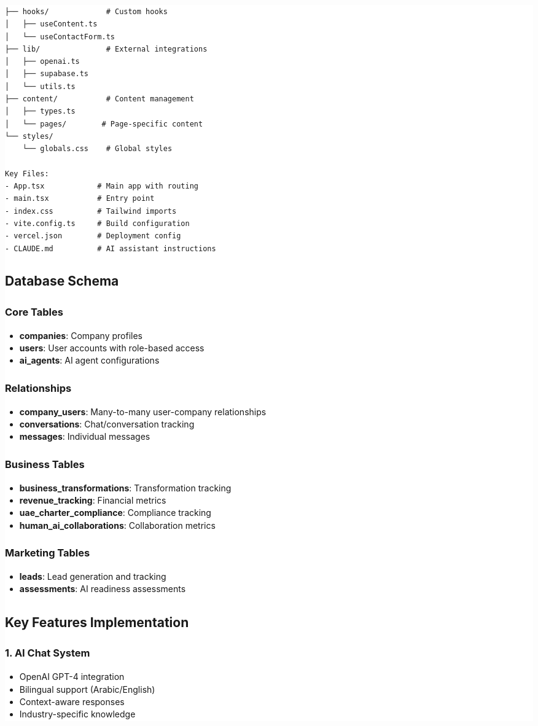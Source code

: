 ```
├── hooks/             # Custom hooks
│   ├── useContent.ts
│   └── useContactForm.ts
├── lib/               # External integrations
│   ├── openai.ts
│   ├── supabase.ts
│   └── utils.ts
├── content/           # Content management
│   ├── types.ts
│   └── pages/        # Page-specific content
└── styles/
    └── globals.css    # Global styles

Key Files:
- App.tsx            # Main app with routing
- main.tsx           # Entry point
- index.css          # Tailwind imports
- vite.config.ts     # Build configuration
- vercel.json        # Deployment config
- CLAUDE.md          # AI assistant instructions
```

## Database Schema

### Core Tables
- **companies**: Company profiles
- **users**: User accounts with role-based access
- **ai_agents**: AI agent configurations

### Relationships
- **company_users**: Many-to-many user-company relationships
- **conversations**: Chat/conversation tracking
- **messages**: Individual messages

### Business Tables
- **business_transformations**: Transformation tracking
- **revenue_tracking**: Financial metrics
- **uae_charter_compliance**: Compliance tracking
- **human_ai_collaborations**: Collaboration metrics

### Marketing Tables
- **leads**: Lead generation and tracking
- **assessments**: AI readiness assessments

## Key Features Implementation

### 1. AI Chat System
- OpenAI GPT-4 integration
- Bilingual support (Arabic/English)
- Context-aware responses
- Industry-specific knowledge
